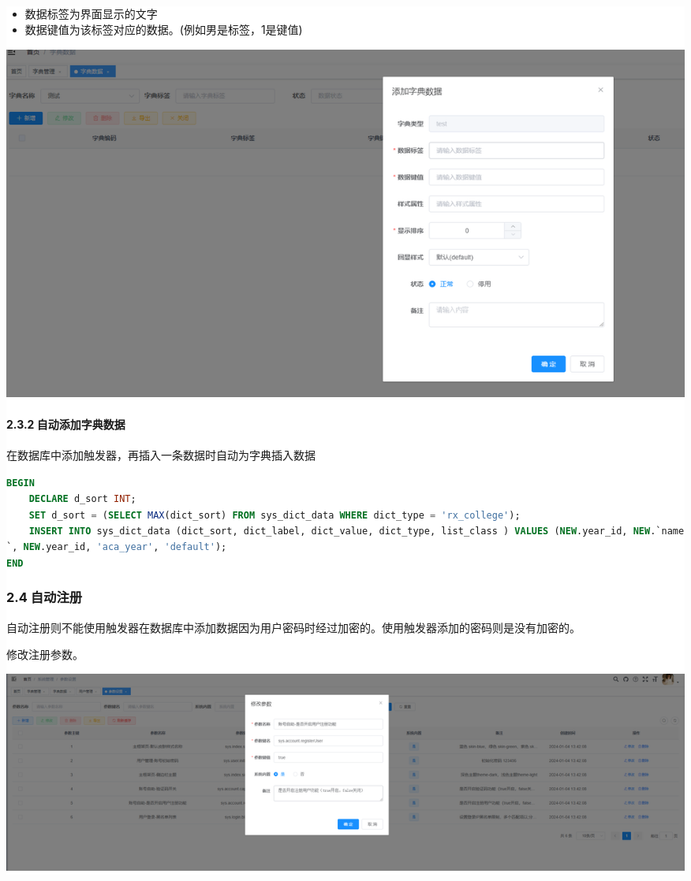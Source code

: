 - 数据标签为界面显示的文字
- 数据键值为该标签对应的数据。(例如男是标签，1是键值)

![](./images/dict_data.png)

#### 2.3.2 自动添加字典数据

在数据库中添加触发器，再插入一条数据时自动为字典插入数据

```sql
BEGIN
    DECLARE d_sort INT;
    SET d_sort = (SELECT MAX(dict_sort) FROM sys_dict_data WHERE dict_type = 'rx_college');
    INSERT INTO sys_dict_data (dict_sort, dict_label, dict_value, dict_type, list_class ) VALUES (NEW.year_id, NEW.`name`, NEW.year_id, 'aca_year', 'default');
END
```

### 2.4 自动注册

自动注册则不能使用触发器在数据库中添加数据因为用户密码时经过加密的。使用触发器添加的密码则是没有加密的。

修改注册参数。

![](./images/edit_param.png)

